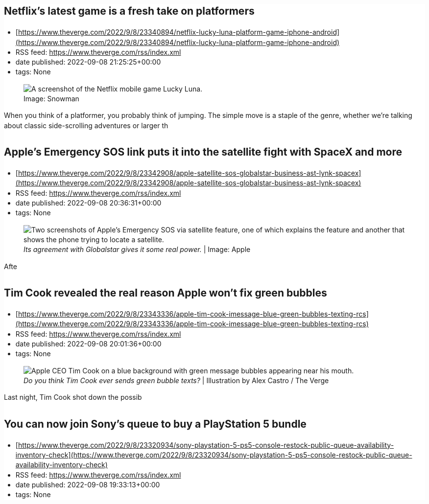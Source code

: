 ## Netflix’s latest game is a fresh take on platformers
 - [https://www.theverge.com/2022/9/8/23340894/netflix-lucky-luna-platform-game-iphone-android](https://www.theverge.com/2022/9/8/23340894/netflix-lucky-luna-platform-game-iphone-android)
 - RSS feed: https://www.theverge.com/rss/index.xml
 - date published: 2022-09-08 21:25:25+00:00
 - tags: None

<figure>
      <img alt="A screenshot of the Netflix mobile game Lucky Luna." src="https://cdn.vox-cdn.com/thumbor/_kIdgWV212b1TpnI99tXKWhwcUw=/0x1078:2048x2443/1310x873/cdn.vox-cdn.com/uploads/chorus_image/image/71341257/cm8_2048.0.jpg" />
        <figcaption>Image: Snowman</figcaption>
    </figure>

  <p id="6CNM0Q">When you think of a platformer, you probably think of jumping. The simple move is a staple of the genre, whether we’re talking about classic side-scrolling adventures or larger th

## Apple’s Emergency SOS link puts it into the satellite fight with SpaceX and more
 - [https://www.theverge.com/2022/9/8/23342908/apple-satellite-sos-globalstar-business-ast-lynk-spacex](https://www.theverge.com/2022/9/8/23342908/apple-satellite-sos-globalstar-business-ast-lynk-spacex)
 - RSS feed: https://www.theverge.com/rss/index.xml
 - date published: 2022-09-08 20:36:31+00:00
 - tags: None

<figure>
      <img alt="Two screenshots of Apple’s Emergency SOS via satellite feature, one of which explains the feature and another that shows the phone trying to locate a satellite." src="https://cdn.vox-cdn.com/thumbor/ozuxj0Rxip6sC6e8AqZrLXcCclA=/0x0:2612x1741/1310x873/cdn.vox-cdn.com/uploads/chorus_image/image/71340994/EmergencySOS.0.png" />
        <figcaption><em>Its agreement with Globalstar gives it some real power.</em> | Image: Apple</figcaption>
    </figure>

  <p id="P2mVTQ">Afte

## Tim Cook revealed the real reason Apple won’t fix green bubbles
 - [https://www.theverge.com/2022/9/8/23343336/apple-tim-cook-imessage-blue-green-bubbles-texting-rcs](https://www.theverge.com/2022/9/8/23343336/apple-tim-cook-imessage-blue-green-bubbles-texting-rcs)
 - RSS feed: https://www.theverge.com/rss/index.xml
 - date published: 2022-09-08 20:01:36+00:00
 - tags: None

<figure>
      <img alt="Apple CEO Tim Cook on a blue background with green message bubbles appearing near his mouth." src="https://cdn.vox-cdn.com/thumbor/9KdRTRDvGseK05Yb6NguSMocTa0=/0x0:2040x1360/1310x873/cdn.vox-cdn.com/uploads/chorus_image/image/71340852/acastro_226265_0001.0.jpg" />
        <figcaption><em>Do you think Tim Cook ever sends green bubble texts?</em> | Illustration by Alex Castro / The Verge</figcaption>
    </figure>

  <p id="I9DChg">Last night, Tim Cook shot down the possib

## You can now join Sony’s queue to buy a PlayStation 5 bundle
 - [https://www.theverge.com/2022/9/8/23320934/sony-playstation-5-ps5-console-restock-public-queue-availability-inventory-check](https://www.theverge.com/2022/9/8/23320934/sony-playstation-5-ps5-console-restock-public-queue-availability-inventory-check)
 - RSS feed: https://www.theverge.com/rss/index.xml
 - date published: 2022-09-08 19:33:13+00:00
 - tags: None
